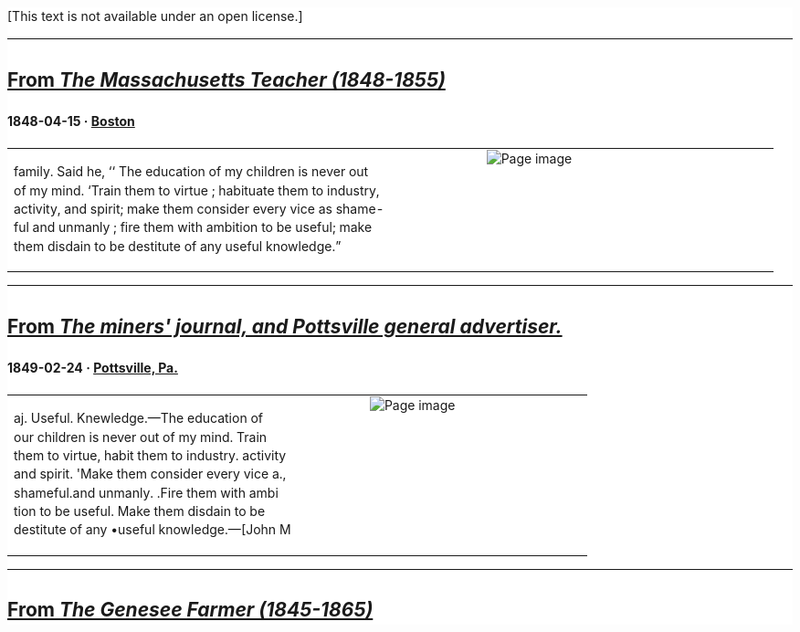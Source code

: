 [This text is not available under an open license.]

---

## [From _The Massachusetts Teacher (1848-1855)_](https://archive.org/details/sim_massachusetts-teacher_1848-04-15_1_8/page/n10/mode/1up?view=theater)

#### 1848-04-15 &middot; [Boston](http://dbpedia.org/resource/Boston)

<table style="width: 100%;"><tr><td style="width: 50%">

  
family. Said he, ‘‘ The education of my children is never out  
of my mind. ‘Train them to virtue ; habituate them to industry,  
activity, and spirit; make them consider every vice as shame-  
ful and unmanly ; fire them with ambition to be useful; make  
them disdain to be destitute of any useful knowledge.”
</td><td style="width: 50%; max-height: 75%; margin: auto; display: block;">
<img alt="Page image" src="https://iiif.archive.org/image/iiif/2/sim_massachusetts-teacher_1848-04-15_1_8%2Fsim_massachusetts-teacher_1848-04-15_1_8_jp2.zip%2Fsim_massachusetts-teacher_1848-04-15_1_8_jp2%2Fsim_massachusetts-teacher_1848-04-15_1_8_0010.jp2/pct:16.237942122186496,30.116959064327485,64.7508038585209,7.87037037037037/600,/0/default.jpg"/>
</td>
</tr></table>

---

## [From _The miners' journal, and Pottsville general advertiser._](https://panewsarchive.psu.edu/lccn/sn84026251/1849-02-24/ed-1/seq-1/)

#### 1849-02-24 &middot; [Pottsville, Pa.](http://dbpedia.org/resource/Pottsville%2C_Pennsylvania)

<table style="width: 100%;"><tr><td style="width: 50%">

  
  
aj. Useful. Knewledge.—The education of   
our children is never out of my mind. Train   
them to virtue, habit them to industry. activity   
and spirit. &#x27;Make them consider every vice a.,   
shameful.and unmanly. .Fire them with ambi­  
tion to be useful. Make them disdain to be   
destitute of any •useful knowledge.—[John M
</td><td style="width: 50%; max-height: 75%; margin: auto; display: block;">
<img alt="Page image" src="https://panewsarchive.psu.edu/iiif/batch_pst_falacer_ver01%2Fdata%2Fsn84026251%2F000002338%2F1849022401%2F0029.jp2/pct:72.61410788381743,89.1589709762533,10.170297372060858,2.757255936675462/!600,600/0/default.jpg"/>
</td>
</tr></table>

---

## [From _The Genesee Farmer (1845-1865)_](https://archive.org/details/sim_genesee-farmer_1849-03_10_3/page/n33/mode/1up?view=theater)
